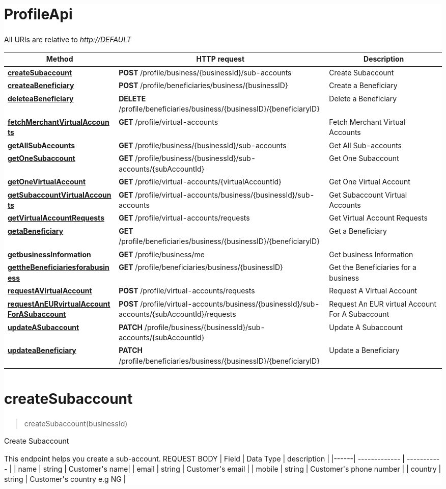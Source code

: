 # ProfileApi

All URIs are relative to *http://DEFAULT*

Method | HTTP request | Description
------------- | ------------- | -------------
[**createSubaccount**](ProfileApi.md#createSubaccount) | **POST** /profile/business/{businessId}/sub-accounts | Create Subaccount
[**createaBeneficiary**](ProfileApi.md#createaBeneficiary) | **POST** /profile/beneficiaries/business/{businessID} | Create a Beneficiary
[**deleteaBeneficiary**](ProfileApi.md#deleteaBeneficiary) | **DELETE** /profile/beneficiaries/business/{businessID}/{beneficiaryID} | Delete a Beneficiary
[**fetchMerchantVirtualAccounts**](ProfileApi.md#fetchMerchantVirtualAccounts) | **GET** /profile/virtual-accounts | Fetch Merchant Virtual Accounts
[**getAllSubAccounts**](ProfileApi.md#getAllSubAccounts) | **GET** /profile/business/{businessId}/sub-accounts | Get  All Sub-accounts
[**getOneSubaccount**](ProfileApi.md#getOneSubaccount) | **GET** /profile/business/{businessId}/sub-accounts/{subAccountId} | Get  One Subaccount
[**getOneVirtualAccount**](ProfileApi.md#getOneVirtualAccount) | **GET** /profile/virtual-accounts/{virtualAccountId} | Get One Virtual Account
[**getSubaccountVirtualAccounts**](ProfileApi.md#getSubaccountVirtualAccounts) | **GET** /profile/virtual-accounts/business/{businessId}/sub-accounts | Get   Subaccount  Virtual Accounts
[**getVirtualAccountRequests**](ProfileApi.md#getVirtualAccountRequests) | **GET** /profile/virtual-accounts/requests | Get Virtual Account Requests
[**getaBeneficiary**](ProfileApi.md#getaBeneficiary) | **GET** /profile/beneficiaries/business/{businessID}/{beneficiaryID} | Get a Beneficiary
[**getbusinessInformation**](ProfileApi.md#getbusinessInformation) | **GET** /profile/business/me | Get business Information
[**gettheBeneficiariesforabusiness**](ProfileApi.md#gettheBeneficiariesforabusiness) | **GET** /profile/beneficiaries/business/{businessID} | Get the Beneficiaries for a business
[**requestAVirtualAccount**](ProfileApi.md#requestAVirtualAccount) | **POST** /profile/virtual-accounts/requests | Request A Virtual Account
[**requestAnEURvirtualAccountForASubaccount**](ProfileApi.md#requestAnEURvirtualAccountForASubaccount) | **POST** /profile/virtual-accounts/business/{businessId}/sub-accounts/{subAccountId}/requests | Request An EUR virtual Account  For A Subaccount
[**updateASubaccount**](ProfileApi.md#updateASubaccount) | **PATCH** /profile/business/{businessId}/sub-accounts/{subAccountId} | Update A Subaccount
[**updateaBeneficiary**](ProfileApi.md#updateaBeneficiary) | **PATCH** /profile/beneficiaries/business/{businessID}/{beneficiaryID} | Update a Beneficiary


<a name="createSubaccount"></a>
# **createSubaccount**
> createSubaccount(businessId)

Create Subaccount

This endpoint helps you create a sub-account.  REQUEST BODY   | Field | Data Type | description | |------| ------------- | ----------- | | name | string | Customer&#39;s name| | email | string | Customer&#39;s email | | mobile | string | Customer&#39;s phone number | | country | string | Customer&#39;s country e.g NG  |  
